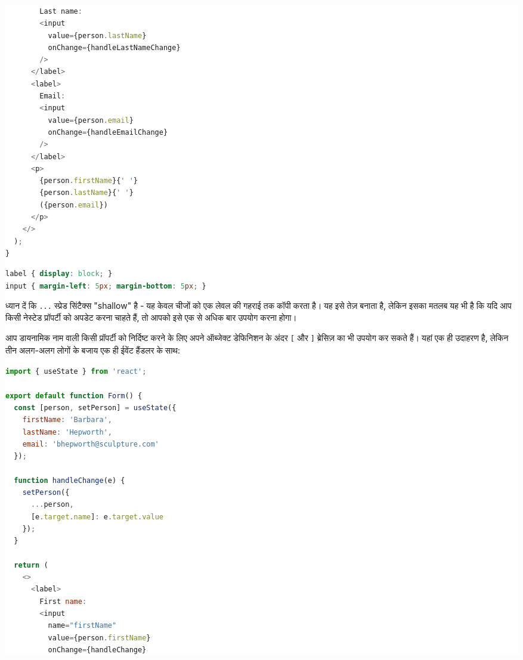 ```js
        Last name:
        <input
          value={person.lastName}
          onChange={handleLastNameChange}
        />
      </label>
      <label>
        Email:
        <input
          value={person.email}
          onChange={handleEmailChange}
        />
      </label>
      <p>
        {person.firstName}{' '}
        {person.lastName}{' '}
        ({person.email})
      </p>
    </>
  );
}
```

```css
label { display: block; }
input { margin-left: 5px; margin-bottom: 5px; }
```

</Sandpack>

ध्यान दें कि `...` स्प्रेड सिंटैक्स "shallow" है - यह केवल चीजों को एक लेवल की गहराई तक कॉपी करता है। यह इसे तेज़ बनाता है, लेकिन इसका मतलब यह भी है कि यदि आप किसी नेस्टेड प्रॉपर्टी को अपडेट करना चाहते हैं, तो आपको इसे एक से अधिक बार उपयोग करना होगा।

<DeepDive title="Using a single event handler for multiple fields">

आप डायनामिक नाम वाली किसी प्रॉपर्टी को निर्दिष्ट करने के लिए अपने ऑब्जेक्ट डेफिनिशन के अंदर `[` और `]` ब्रेसिज़ का भी उपयोग कर सकते हैं। यहां एक ही उदाहरण है, लेकिन तीन अलग-अलग लोगों के बजाय एक ही ईवेंट हैंडलर के साथ:

<Sandpack>

```js
import { useState } from 'react';

export default function Form() {
  const [person, setPerson] = useState({
    firstName: 'Barbara',
    lastName: 'Hepworth',
    email: 'bhepworth@sculpture.com'
  });

  function handleChange(e) {
    setPerson({
      ...person,
      [e.target.name]: e.target.value
    });
  }

  return (
    <>
      <label>
        First name:
        <input
          name="firstName"
          value={person.firstName}
          onChange={handleChange}
```